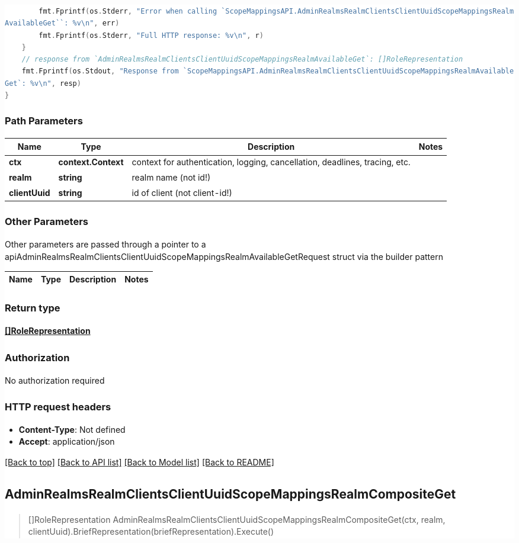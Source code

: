 ```go
		fmt.Fprintf(os.Stderr, "Error when calling `ScopeMappingsAPI.AdminRealmsRealmClientsClientUuidScopeMappingsRealmAvailableGet``: %v\n", err)
		fmt.Fprintf(os.Stderr, "Full HTTP response: %v\n", r)
	}
	// response from `AdminRealmsRealmClientsClientUuidScopeMappingsRealmAvailableGet`: []RoleRepresentation
	fmt.Fprintf(os.Stdout, "Response from `ScopeMappingsAPI.AdminRealmsRealmClientsClientUuidScopeMappingsRealmAvailableGet`: %v\n", resp)
}
```

### Path Parameters


Name | Type | Description  | Notes
------------- | ------------- | ------------- | -------------
**ctx** | **context.Context** | context for authentication, logging, cancellation, deadlines, tracing, etc.
**realm** | **string** | realm name (not id!) | 
**clientUuid** | **string** | id of client (not client-id!) | 

### Other Parameters

Other parameters are passed through a pointer to a apiAdminRealmsRealmClientsClientUuidScopeMappingsRealmAvailableGetRequest struct via the builder pattern


Name | Type | Description  | Notes
------------- | ------------- | ------------- | -------------



### Return type

[**[]RoleRepresentation**](RoleRepresentation.md)

### Authorization

No authorization required

### HTTP request headers

- **Content-Type**: Not defined
- **Accept**: application/json

[[Back to top]](#) [[Back to API list]](../README.md#documentation-for-api-endpoints)
[[Back to Model list]](../README.md#documentation-for-models)
[[Back to README]](../README.md)


## AdminRealmsRealmClientsClientUuidScopeMappingsRealmCompositeGet

> []RoleRepresentation AdminRealmsRealmClientsClientUuidScopeMappingsRealmCompositeGet(ctx, realm, clientUuid).BriefRepresentation(briefRepresentation).Execute()
